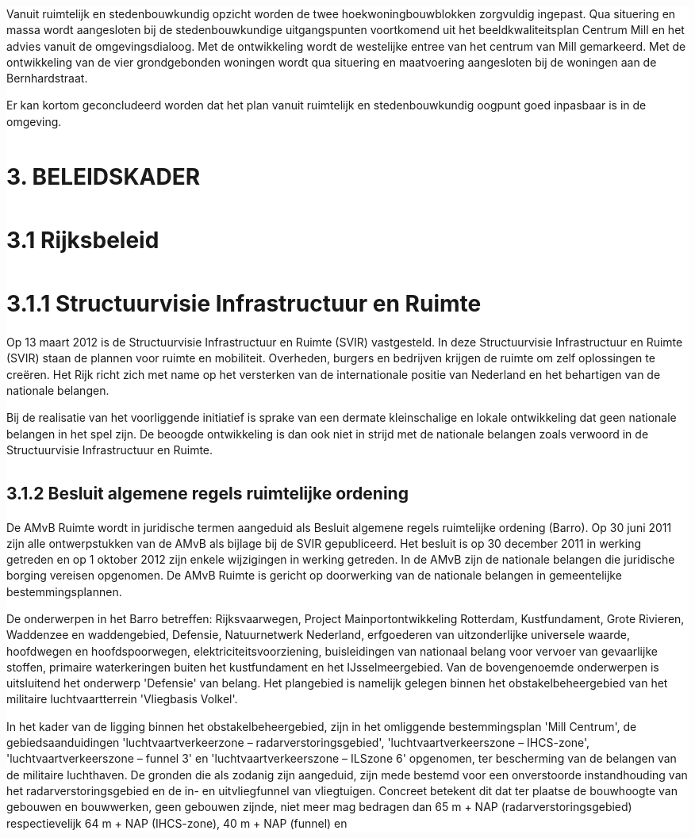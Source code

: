 Vanuit ruimtelijk en stedenbouwkundig opzicht worden de twee hoekwoningbouwblokken zorgvuldig ingepast. Qua situering en massa wordt aangesloten bij de stedenbouwkundige uitgangspunten voortkomend uit het beeldkwaliteitsplan Centrum Mill en het advies vanuit de omgevingsdialoog. Met de ontwikkeling wordt de westelijke entree van het centrum van Mill gemarkeerd. Met de ontwikkeling van de vier grondgebonden woningen wordt qua situering en maatvoering aangesloten bij de woningen aan de Bernhardstraat.

Er kan kortom geconcludeerd worden dat het plan vanuit ruimtelijk en stedenbouwkundig oogpunt goed inpasbaar is in de omgeving.

# **3. BELEIDSKADER**

# **3.1 Rijksbeleid**

# **3.1.1 Structuurvisie Infrastructuur en Ruimte**

Op 13 maart 2012 is de Structuurvisie Infrastructuur en Ruimte (SVIR) vastgesteld. In deze Structuurvisie Infrastructuur en Ruimte (SVIR) staan de plannen voor ruimte en mobiliteit. Overheden, burgers en bedrijven krijgen de ruimte om zelf oplossingen te creëren. Het Rijk richt zich met name op het versterken van de internationale positie van Nederland en het behartigen van de nationale belangen.

Bij de realisatie van het voorliggende initiatief is sprake van een dermate kleinschalige en lokale ontwikkeling dat geen nationale belangen in het spel zijn. De beoogde ontwikkeling is dan ook niet in strijd met de nationale belangen zoals verwoord in de Structuurvisie Infrastructuur en Ruimte.

## **3.1.2 Besluit algemene regels ruimtelijke ordening**

De AMvB Ruimte wordt in juridische termen aangeduid als Besluit algemene regels ruimtelijke ordening (Barro). Op 30 juni 2011 zijn alle ontwerpstukken van de AMvB als bijlage bij de SVIR gepubliceerd. Het besluit is op 30 december 2011 in werking getreden en op 1 oktober 2012 zijn enkele wijzigingen in werking getreden. In de AMvB zijn de nationale belangen die juridische borging vereisen opgenomen. De AMvB Ruimte is gericht op doorwerking van de nationale belangen in gemeentelijke bestemmingsplannen.

De onderwerpen in het Barro betreffen: Rijksvaarwegen, Project Mainportontwikkeling Rotterdam, Kustfundament, Grote Rivieren, Waddenzee en waddengebied, Defensie, Natuurnetwerk Nederland, erfgoederen van uitzonderlijke universele waarde, hoofdwegen en hoofdspoorwegen, elektriciteitsvoorziening, buisleidingen van nationaal belang voor vervoer van gevaarlijke stoffen, primaire waterkeringen buiten het kustfundament en het IJsselmeergebied. Van de bovengenoemde onderwerpen is uitsluitend het onderwerp 'Defensie' van belang. Het plangebied is namelijk gelegen binnen het obstakelbeheergebied van het militaire luchtvaartterrein 'Vliegbasis Volkel'.

In het kader van de ligging binnen het obstakelbeheergebied, zijn in het omliggende bestemmingsplan 'Mill Centrum', de gebiedsaanduidingen 'luchtvaartverkeerzone – radarverstoringsgebied', 'luchtvaartverkeerszone – IHCS-zone', 'luchtvaartverkeerszone – funnel 3' en 'luchtvaartverkeerszone – ILSzone 6' opgenomen, ter bescherming van de belangen van de militaire luchthaven. De gronden die als zodanig zijn aangeduid, zijn mede bestemd voor een onverstoorde instandhouding van het radarverstoringsgebied en de in- en uitvliegfunnel van vliegtuigen. Concreet betekent dit dat ter plaatse de bouwhoogte van gebouwen en bouwwerken, geen gebouwen zijnde, niet meer mag bedragen dan 65 m + NAP (radarverstoringsgebied) respectievelijk 64 m + NAP (IHCS-zone), 40 m + NAP (funnel) en
